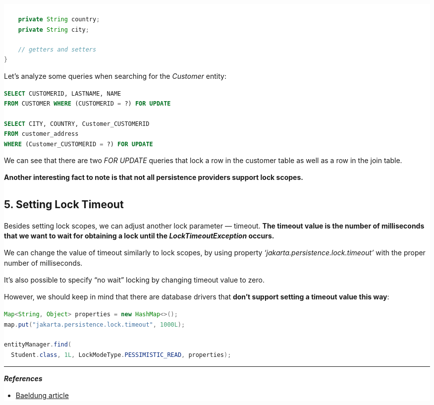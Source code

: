 ```java

    private String country;
    private String city;

    // getters and setters
}
```

Let’s analyze some queries when searching for the _Customer_ entity:

```sql
SELECT CUSTOMERID, LASTNAME, NAME 
FROM CUSTOMER WHERE (CUSTOMERID = ?) FOR UPDATE

SELECT CITY, COUNTRY, Customer_CUSTOMERID 
FROM customer_address 
WHERE (Customer_CUSTOMERID = ?) FOR UPDATE
```

We can see that there are two _FOR UPDATE_ queries that lock a row in the customer table as well as a row in the join table.

**Another interesting fact to note is that not all persistence providers support lock scopes.**

## 5. Setting Lock Timeout[](https://www.baeldung.com/jpa-pessimistic-locking#setting-timeout)

Besides setting lock scopes, we can adjust another lock parameter — timeout. **The timeout value is the number of milliseconds that we want to wait for obtaining a lock until the _LockTimeoutException_ occurs.**

We can change the value of timeout similarly to lock scopes, by using property _‘jakarta.persistence.lock.timeout’_ with the proper number of milliseconds.

It’s also possible to specify “no wait” locking by changing timeout value to zero.

However, we should keep in mind that there are database drivers that **don’t support setting a timeout value this way**:

```java
Map<String, Object> properties = new HashMap<>(); 
map.put("jakarta.persistence.lock.timeout", 1000L); 

entityManager.find(
  Student.class, 1L, LockModeType.PESSIMISTIC_READ, properties);
```


---

***References***
- [Baeldung article](https://www.baeldung.com/jpa-pessimistic-locking)